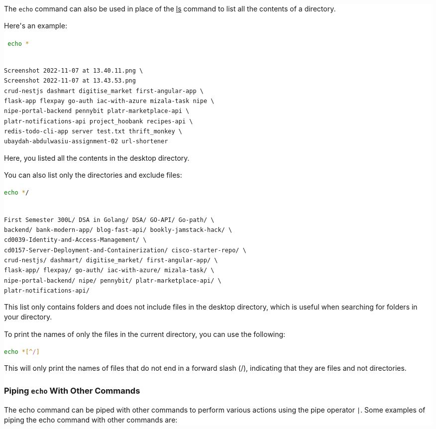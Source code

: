 The `echo` command can also be used in place of the [ls](https://www.digitalocean.com/community/tutorials/ls-command-in-linux-unix) command to list all the contents of a directory.

Here's an example:

~~~{.bash caption=">_"}
 echo *
~~~

~~~{ caption="Output"}

Screenshot 2022-11-07 at 13.40.11.png \
Screenshot 2022-11-07 at 13.43.53.png
crud-nestjs dashmart digitise_market first-angular-app \
flask-app flexpay go-auth iac-with-azure mizala-task nipe \
nipe-portal-backend pennybit platr-marketplace-api \
platr-notifications-api project_hoobank recipes-api \
redis-todo-cli-app server test.txt thrift_monkey \
ubaydah-abdulwasiu-assignment-02 url-shortener
~~~

Here, you listed all the contents in the desktop directory.

You can also list only the directories and exclude files:

~~~{.bash caption=">_"}
echo */
~~~

~~~{ caption="Output"}

First Semester 300L/ DSA in Golang/ DSA/ GO-API/ Go-path/ \
backend/ bank-modern-app/ blog-fast-api/ bookly-jamstack-hack/ \
cd0039-Identity-and-Access-Management/ \
cd0157-Server-Deployment-and-Containerization/ cisco-starter-repo/ \
crud-nestjs/ dashmart/ digitise_market/ first-angular-app/ \
flask-app/ flexpay/ go-auth/ iac-with-azure/ mizala-task/ \
nipe-portal-backend/ nipe/ pennybit/ platr-marketplace-api/ \
platr-notifications-api/ 

~~~

This list only contains folders and does not include files in the desktop directory, which is useful when searching for folders in your directory.

To print the names of only the files in the current directory, you can use the following:

~~~{.bash caption=">_"}
echo *[^/]
~~~

This will only print the names of files that do not end in a forward slash (/), indicating that they are files and not directories.

### Piping `echo` With Other Commands

The echo command can be piped with other commands to perform various actions using the pipe operator `|`. Some examples of piping the echo command with other commands are:
